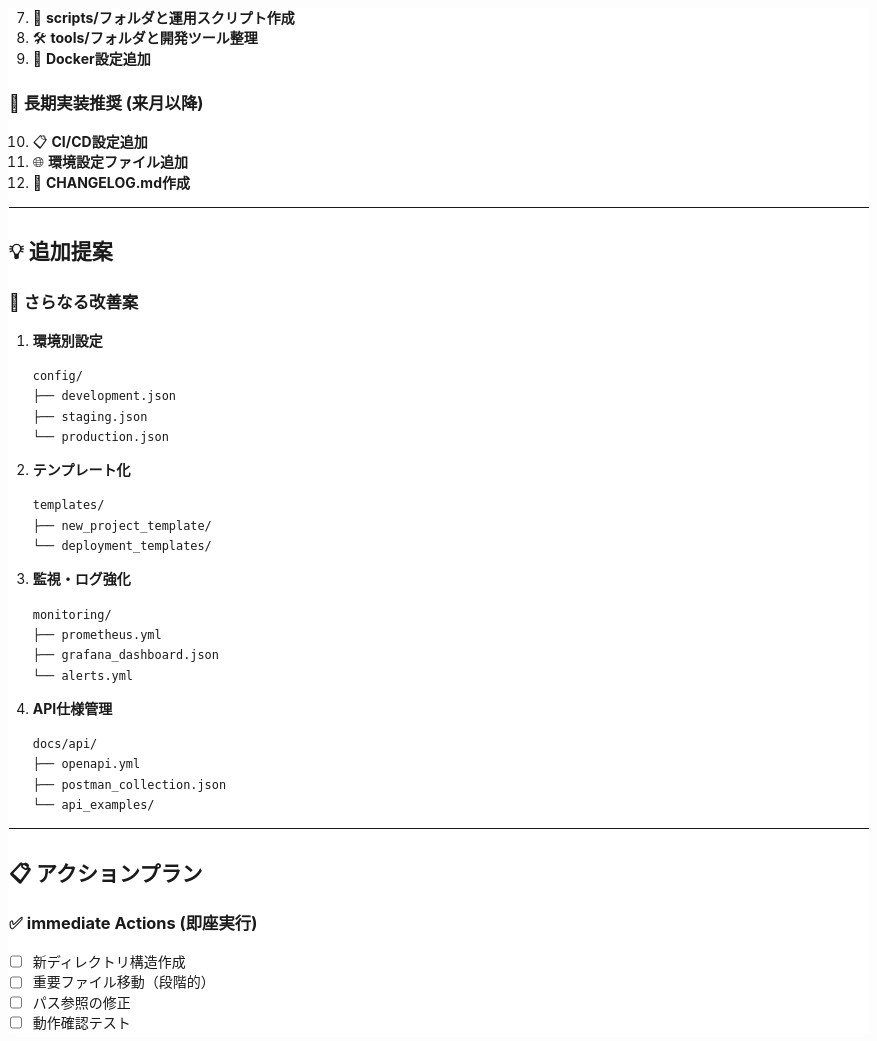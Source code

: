 7. 🔧 **scripts/フォルダと運用スクリプト作成**
8. 🛠️ **tools/フォルダと開発ツール整理**
9. 🐳 **Docker設定追加**

### 🏅 **長期実装推奨 (来月以降)**

10. 📋 **CI/CD設定追加**
11. 🌐 **環境設定ファイル追加**
12. 📝 **CHANGELOG.md作成**

---

## 💡 追加提案

### 🚀 **さらなる改善案**

1. **環境別設定**
   ```
   config/
   ├── development.json
   ├── staging.json
   └── production.json
   ```

2. **テンプレート化**
   ```
   templates/
   ├── new_project_template/
   └── deployment_templates/
   ```

3. **監視・ログ強化**
   ```
   monitoring/
   ├── prometheus.yml
   ├── grafana_dashboard.json
   └── alerts.yml
   ```

4. **API仕様管理**
   ```
   docs/api/
   ├── openapi.yml
   ├── postman_collection.json
   └── api_examples/
   ```

---

## 📋 アクションプラン

### ✅ **immediate Actions (即座実行)**

- [ ] 新ディレクトリ構造作成
- [ ] 重要ファイル移動（段階的）
- [ ] パス参照の修正
- [ ] 動作確認テスト
